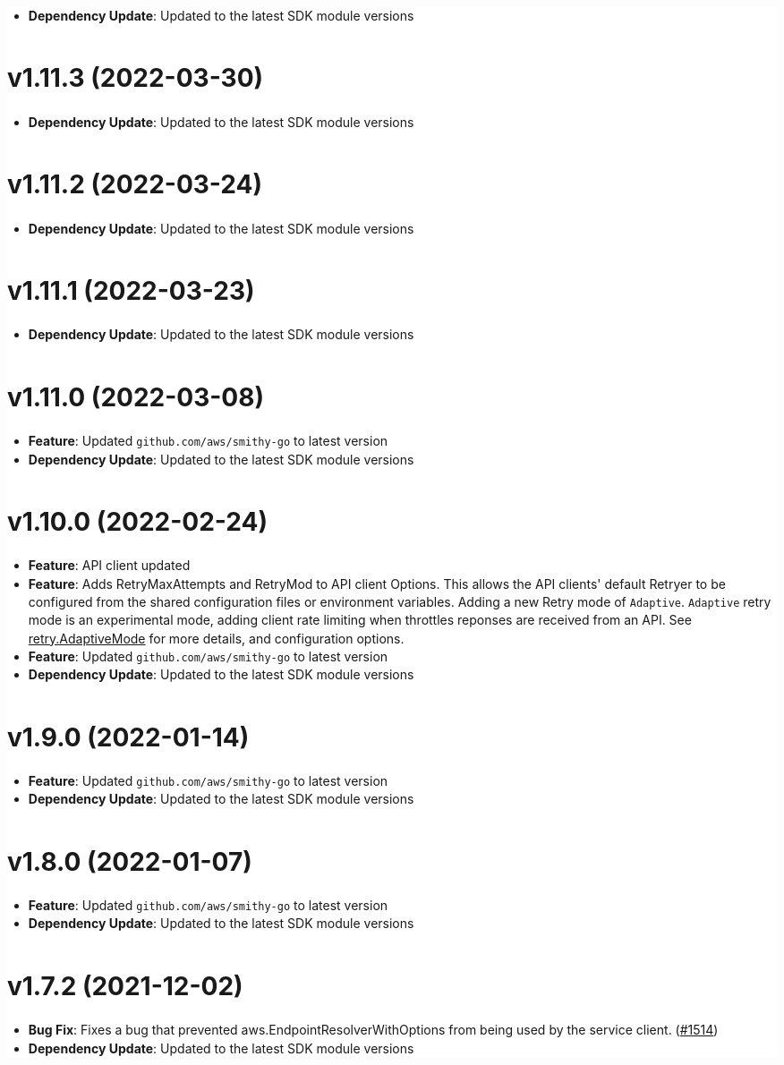 * **Dependency Update**: Updated to the latest SDK module versions

# v1.11.3 (2022-03-30)

* **Dependency Update**: Updated to the latest SDK module versions

# v1.11.2 (2022-03-24)

* **Dependency Update**: Updated to the latest SDK module versions

# v1.11.1 (2022-03-23)

* **Dependency Update**: Updated to the latest SDK module versions

# v1.11.0 (2022-03-08)

* **Feature**: Updated `github.com/aws/smithy-go` to latest version
* **Dependency Update**: Updated to the latest SDK module versions

# v1.10.0 (2022-02-24)

* **Feature**: API client updated
* **Feature**: Adds RetryMaxAttempts and RetryMod to API client Options. This allows the API clients' default Retryer to be configured from the shared configuration files or environment variables. Adding a new Retry mode of `Adaptive`. `Adaptive` retry mode is an experimental mode, adding client rate limiting when throttles reponses are received from an API. See [retry.AdaptiveMode](https://pkg.go.dev/github.com/aws/aws-sdk-go-v2/aws/retry#AdaptiveMode) for more details, and configuration options.
* **Feature**: Updated `github.com/aws/smithy-go` to latest version
* **Dependency Update**: Updated to the latest SDK module versions

# v1.9.0 (2022-01-14)

* **Feature**: Updated `github.com/aws/smithy-go` to latest version
* **Dependency Update**: Updated to the latest SDK module versions

# v1.8.0 (2022-01-07)

* **Feature**: Updated `github.com/aws/smithy-go` to latest version
* **Dependency Update**: Updated to the latest SDK module versions

# v1.7.2 (2021-12-02)

* **Bug Fix**: Fixes a bug that prevented aws.EndpointResolverWithOptions from being used by the service client. ([#1514](https://github.com/aws/aws-sdk-go-v2/pull/1514))
* **Dependency Update**: Updated to the latest SDK module versions

